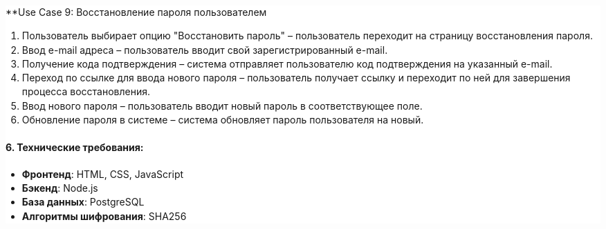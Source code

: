**Use Case 9: Восстановление пароля пользователем
1. Пользователь выбирает опцию "Восстановить пароль" – пользователь переходит на страницу восстановления пароля.
2. Ввод e-mail адреса – пользователь вводит свой зарегистрированный e-mail.
3. Получение кода подтверждения – система отправляет пользователю код подтверждения на указанный e-mail.
4. Переход по ссылке для ввода нового пароля – пользователь получает ссылку и переходит по ней для завершения процесса восстановления.
5. Ввод нового пароля – пользователь вводит новый пароль в соответствующее поле.
6. Обновление пароля в системе – система обновляет пароль пользователя на новый.

#### 6. Технические требования:
- **Фронтенд**: HTML, CSS, JavaScript
- **Бэкенд**: Node.js
- **База данных**: PostgreSQL
- **Алгоритмы шифрования**: SHA256
